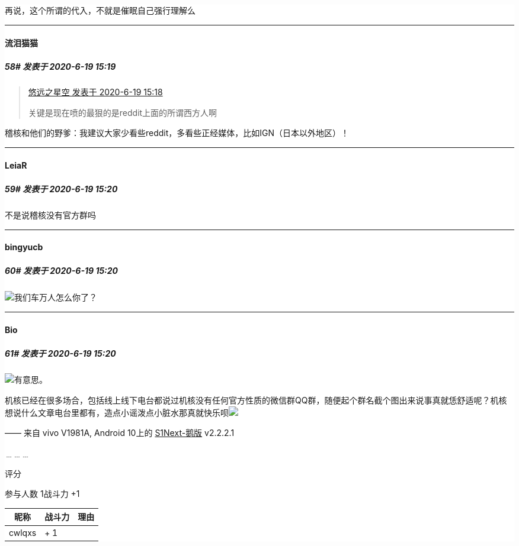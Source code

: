 
再说，这个所谓的代入，不就是催眠自己强行理解么


-----

####  流泪猫猫  
##### 58#       发表于 2020-6-19 15:19


<blockquote><a href="httphttps://bbs.saraba1st.com/2b/forum.php?mod=redirect&amp;goto=findpost&amp;pid=47863801&amp;ptid=1942676" target="_blank">悠远之星空 发表于 2020-6-19 15:18</a>

关键是现在喷的最狠的是reddit上面的所谓西方人啊</blockquote>
稽核和他们的野爹：我建议大家少看些reddit，多看些正经媒体，比如IGN（日本以外地区）！


-----

####  LeiaR  
##### 59#       发表于 2020-6-19 15:20


不是说稽核没有官方群吗


-----

####  bingyucb  
##### 60#       发表于 2020-6-19 15:20


<img src="https://static.saraba1st.com/image/smiley/face2017/011.png" referrerpolicy="no-referrer">我们车万人怎么你了？


-----

####  Bio  
##### 61#       发表于 2020-6-19 15:20


<img src="https://static.saraba1st.com/image/smiley/face2017/049.png" referrerpolicy="no-referrer">有意思。

机核已经在很多场合，包括线上线下电台都说过机核没有任何官方性质的微信群QQ群，随便起个群名截个图出来说事真就恁舒适呢？机核想说什么文章电台里都有，造点小谣泼点小脏水那真就快乐呗<img src="https://static.saraba1st.com/image/smiley/face2017/037.png" referrerpolicy="no-referrer">

—— 来自 vivo V1981A, Android 10上的 [S1Next-鹅版](https://github.com/ykrank/S1-Next/releases) v2.2.2.1


﹍﹍﹍

评分


 参与人数 1战斗力 +1

|昵称|战斗力|理由|
|----|---|---|
| cwlqxs| + 1||
